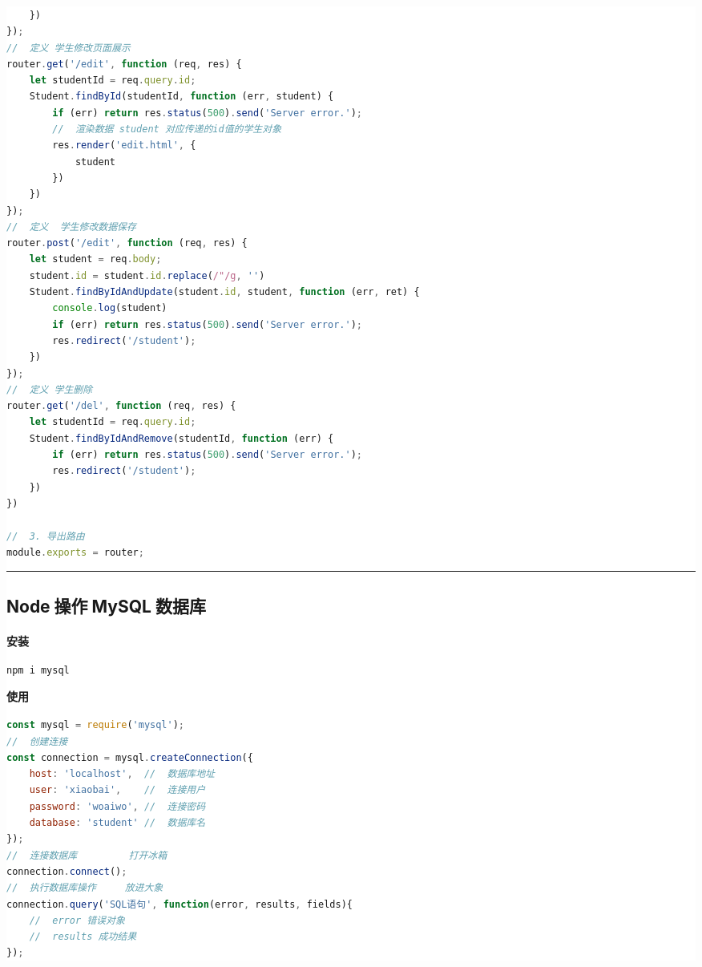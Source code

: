```javascript
    })
});
//	定义 学生修改页面展示
router.get('/edit', function (req, res) {
    let studentId = req.query.id;
    Student.findById(studentId, function (err, student) {
        if (err) return res.status(500).send('Server error.');
        //  渲染数据 student 对应传递的id值的学生对象
        res.render('edit.html', {
            student
        })
    })
});
//  定义  学生修改数据保存
router.post('/edit', function (req, res) {
    let student = req.body;
    student.id = student.id.replace(/"/g, '')
    Student.findByIdAndUpdate(student.id, student, function (err, ret) {
        console.log(student)
        if (err) return res.status(500).send('Server error.');
        res.redirect('/student');
    })
});
//  定义 学生删除
router.get('/del', function (req, res) {
    let studentId = req.query.id;
    Student.findByIdAndRemove(studentId, function (err) {
        if (err) return res.status(500).send('Server error.');
        res.redirect('/student');
    })
})

//	3. 导出路由
module.exports = router;
```



------

## Node 操作 MySQL 数据库

**安装**

```javascript
npm i mysql
```

**使用**

```js
const mysql = require('mysql');
//	创建连接
const connection = mysql.createConnection({
    host: 'localhost',	//	数据库地址
    user: 'xiaobai',	//	连接用户
    password: 'woaiwo',	//	连接密码
    database: 'student'	//	数据库名
});
//	连接数据库 	 	  打开冰箱
connection.connect();
//	执行数据库操作 	放进大象
connection.query('SQL语句', function(error, results, fields){
    //	error 错误对象
    //	results 成功结果
});
```